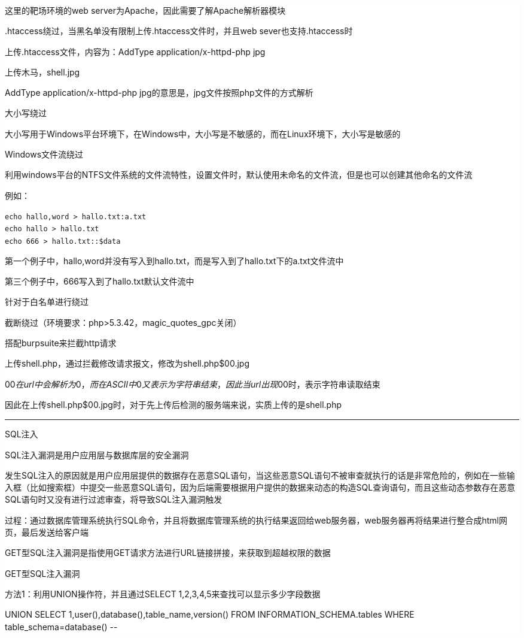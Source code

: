 这里的靶场环境的web server为Apache，因此需要了解Apache解析器模块

.htaccess绕过，当黑名单没有限制上传.htaccess文件时，并且web sever也支持.htaccess时

上传.htaccess文件，内容为：AddType application/x-httpd-php jpg

上传木马，shell.jpg

AddType application/x-httpd-php jpg的意思是，jpg文件按照php文件的方式解析

 
大小写绕过

大小写用于Windows平台环境下，在Windows中，大小写是不敏感的，而在Linux环境下，大小写是敏感的


Windows文件流绕过

利用windows平台的NTFS文件系统的文件流特性，设置文件时，默认使用未命名的文件流，但是也可以创建其他命名的文件流


例如：

    echo hallo,word > hallo.txt:a.txt
    echo hallo > hallo.txt
    echo 666 > hallo.txt::$data

第一个例子中，hallo,word并没有写入到hallo.txt，而是写入到了hallo.txt下的a.txt文件流中

第三个例子中，666写入到了hallo.txt默认文件流中


针对于白名单进行绕过

截断绕过（环境要求：php>5.3.42，magic_quotes_gpc关闭）

搭配burpsuite来拦截http请求

上传shell.php，通过拦截修改请求报文，修改为shell.php$00.jpg

$00在url中会解析为0，而在ASCII中0又表示为字符串结束，因此当url出现$00时，表示字符串读取结束

因此在上传shell.php$00.jpg时，对于先上传后检测的服务端来说，实质上传的是shell.php


---


SQL注入

SQL注入漏洞是用户应用层与数据库层的安全漏洞

发生SQL注入的原因就是用户应用层提供的数据存在恶意SQL语句，当这些恶意SQL语句不被审查就执行的话是非常危险的，例如在一些输入框（比如搜索框）中提交一些恶意SQL语句，因为后端需要根据用户提供的数据来动态的构造SQL查询语句，而且这些动态参数存在恶意SQL语句时又没有进行过滤审查，将导致SQL注入漏洞触发

过程：通过数据库管理系统执行SQL命令，并且将数据库管理系统的执行结果返回给web服务器，web服务器再将结果进行整合成html网页，最后发送给客户端

GET型SQL注入漏洞是指使用GET请求方法进行URL链接拼接，来获取到超越权限的数据

GET型SQL注入漏洞

方法1：利用UNION操作符，并且通过SELECT 1,2,3,4,5来查找可以显示多少字段数据

UNION SELECT 1,user(),database(),table_name,version() FROM INFORMATION_SCHEMA.tables WHERE table_schema=database() --
